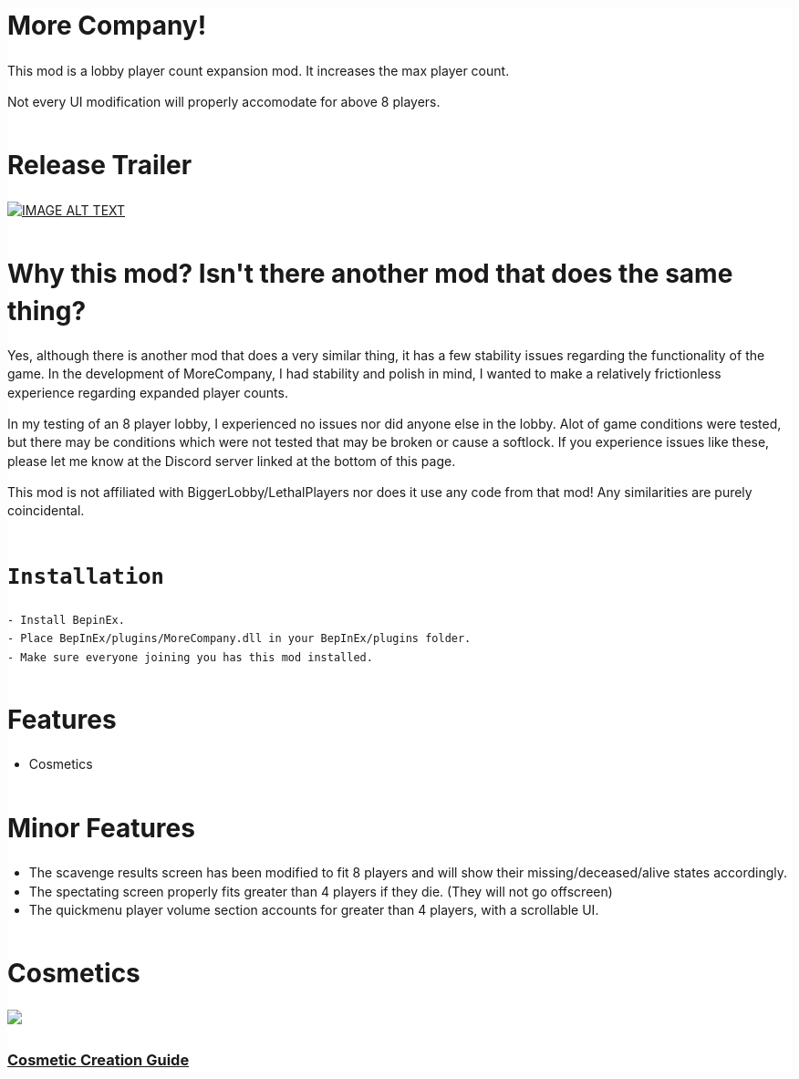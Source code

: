 # More Company!

This mod is a lobby player count expansion mod. It increases the max player count.

Not every UI modification will properly accomodate for above 8 players.

# Release Trailer
[![IMAGE ALT TEXT](http://img.youtube.com/vi/yHxU4YrA8Ag/0.jpg)](http://www.youtube.com/watch?v=yHxU4YrA8Ag "More Company Launch Trailer")

# Why this mod? Isn't there another mod that does the same thing?
Yes, although there is another mod that does a very similar thing, it has a few stability issues regarding the functionality of the game. In the development of MoreCompany, I had stability and polish in mind, I wanted to make a relatively frictionless experience regarding expanded player counts.

In my testing of an 8 player lobby, I experienced no issues nor did anyone else in the lobby. Alot of game conditions were tested, but there may be conditions which were not tested that may be broken or cause a softlock. If you experience issues like these, please let me know at the Discord server linked at the bottom of this page.

This mod is not affiliated with BiggerLobby/LethalPlayers nor does it use any code from that mod! Any similarities are purely coincidental.

# ``Installation``
```
- Install BepinEx.
- Place BepInEx/plugins/MoreCompany.dll in your BepInEx/plugins folder.
- Make sure everyone joining you has this mod installed.
```

# Features
- Cosmetics

# Minor Features
- The scavenge results screen has been modified to fit 8 players and will show their missing/deceased/alive states accordingly.
- The spectating screen properly fits greater than 4 players if they die. (They will not go offscreen)
- The quickmenu player volume section accounts for greater than 4 players, with a scrollable UI.

# Cosmetics
![](https://cdn.discordapp.com/attachments/1121903172189962272/1177369023822970950/ezgif.com-video-to-gif.gif?ex=65724159&is=655fcc59&hm=92ccdc457dbba7b97f2e84169b3826064a7d1be6544846abe05f7531180bab47&)

### [Cosmetic Creation Guide](https://github.com/notnotnotswipez/MoreCompany/wiki/Cosmetic-Creation)
